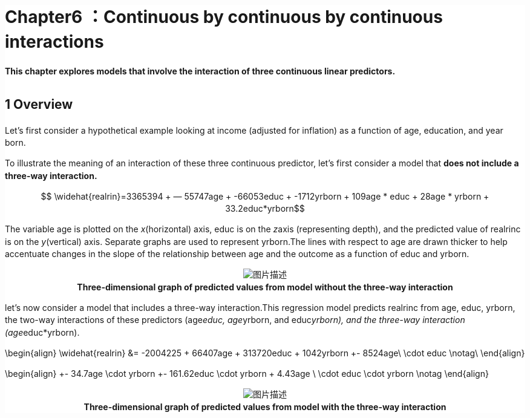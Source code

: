 # Chapter6 ：Continuous by continuous by continuous interactions


**This chapter explores models that involve the interaction of three continuous linear predictors.**

## 1 Overview

Let’s first consider a hypothetical example looking at income (adjusted for inflation) as a function of age, education, and year born.

To illustrate the meaning of an interaction of these three continuous predictor, let’s first consider a model that **does not include a three-way interaction.**

$$ \widehat{realrin}=3365394 + — 55747age + -66053educ + -1712yrborn + 109age * educ + 28age * yrborn + 33.2educ*yrborn$$   




The variable age is plotted on the $x$(horizontal) axis, educ is on the $z$axis (representing depth), and the predicted value of realrinc is on the $y$(vertical) axis. Separate graphs are used to represent yrborn.The lines with respect to age are drawn thicker to help accentuate changes in the slope of the relationship between age and the outcome as a function of educ and yrborn.


<figure style="text-align:center;">
  <img src="https://cdn.jsdelivr.net/gh/forest293/Hugo-image/2024.1.4.3.png" style="width:450px;height:350px;" alt="图片描述">
  <figcaption><strong>Three-dimensional graph of predicted values from model without the three-way interaction</strong></figcaption>
</figure>

let’s now consider a model that includes a three-way interaction.This regression model predicts realrinc from age, educ, yrborn, the two-way interactions of these predictors (age*educ, age*yrborn, and educ*yrborn), and the three-way interaction (age*educ*yrborn).




\begin{align}
\widehat{realrin} &= -2004225 + 66407age + 313720educ + 1042yrborn +- 8524age\\
\cdot educ \notag\\
\end{align}

\begin{align}
+- 34.7age \cdot yrborn +- 161.62educ \cdot yrborn + 4.43age \\
\cdot educ \cdot yrborn \notag
\end{align}


    
<figure style="text-align:center;">
  <img src="https://cdn.jsdelivr.net/gh/forest293/Hugo-image/2024.1.4.4.png" style="width:450px;height:350px;" alt="图片描述">
  <figcaption><strong>Three-dimensional graph of predicted values from model with the three-way interaction</strong></figcaption>
</figure>

